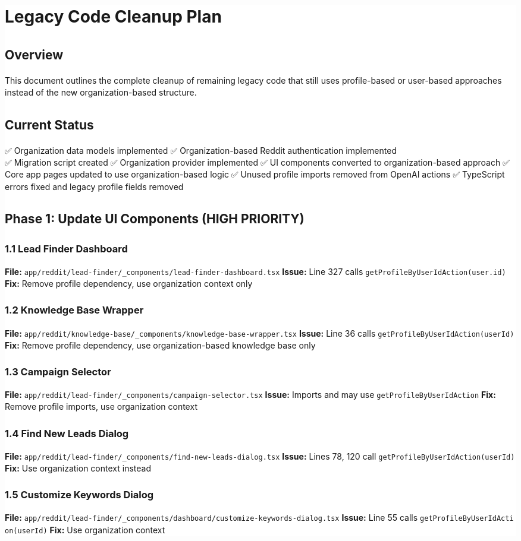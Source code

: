 # Legacy Code Cleanup Plan

## Overview

This document outlines the complete cleanup of remaining legacy code that still uses profile-based or user-based approaches instead of the new organization-based structure.

## Current Status

✅ Organization data models implemented
✅ Organization-based Reddit authentication implemented  
✅ Migration script created
✅ Organization provider implemented
✅ UI components converted to organization-based approach
✅ Core app pages updated to use organization-based logic
✅ Unused profile imports removed from OpenAI actions
✅ TypeScript errors fixed and legacy profile fields removed

## Phase 1: Update UI Components (HIGH PRIORITY)

### 1.1 Lead Finder Dashboard

**File:** `app/reddit/lead-finder/_components/lead-finder-dashboard.tsx`
**Issue:** Line 327 calls `getProfileByUserIdAction(user.id)`
**Fix:** Remove profile dependency, use organization context only

### 1.2 Knowledge Base Wrapper

**File:** `app/reddit/knowledge-base/_components/knowledge-base-wrapper.tsx`
**Issue:** Line 36 calls `getProfileByUserIdAction(userId)`
**Fix:** Remove profile dependency, use organization-based knowledge base only

### 1.3 Campaign Selector

**File:** `app/reddit/lead-finder/_components/campaign-selector.tsx`
**Issue:** Imports and may use `getProfileByUserIdAction`
**Fix:** Remove profile imports, use organization context

### 1.4 Find New Leads Dialog

**File:** `app/reddit/lead-finder/_components/find-new-leads-dialog.tsx`
**Issue:** Lines 78, 120 call `getProfileByUserIdAction(userId)`
**Fix:** Use organization context instead

### 1.5 Customize Keywords Dialog

**File:** `app/reddit/lead-finder/_components/dashboard/customize-keywords-dialog.tsx`
**Issue:** Line 55 calls `getProfileByUserIdAction(userId)`
**Fix:** Use organization context
